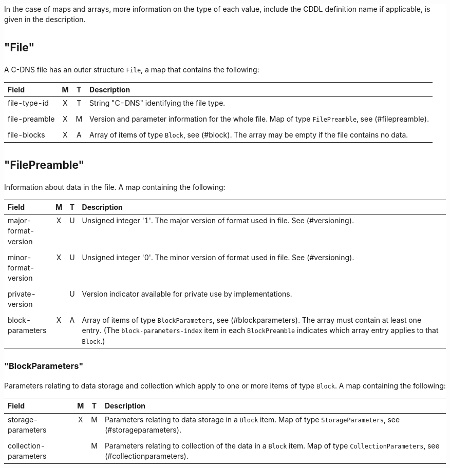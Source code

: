 In the case of maps and arrays, more information on the type of each
value, include the CDDL definition name if applicable, is given in the
description.

## "File"

A C-DNS file has an outer structure `File`, a map that contains the following:

Field | M | T | Description
:-----|:-:|:-:|:-----------
file-type-id | X | T | String "C-DNS" identifying the file type.
||
file-preamble | X | M | Version and parameter information for the whole file. Map of type `FilePreamble`, see (#filepreamble).
||
file-blocks | X | A | Array of items of type `Block`, see (#block). The array may be empty if the file contains no data.

## "FilePreamble"

Information about data in the file. A map containing the following:

Field | M | T | Description
:-----|:-:|:-:|:-----------
major-format-version | X | U | Unsigned integer '1'. The major version of format used in file. See (#versioning).
||
minor-format-version | X | U | Unsigned integer '0'. The minor version of format used in file. See (#versioning).
||
private-version |   | U | Version indicator available for private use by implementations.
||
block-parameters | X | A | Array of items of type `BlockParameters`, see (#blockparameters). The array must contain at least one entry. (The `block-parameters-index` item in each `BlockPreamble` indicates which array entry applies to that `Block`.)

### "BlockParameters"

Parameters relating to data storage and collection which apply to one or more items of type `Block`. A map containing the following:

Field | M | T | Description
:-----|:-:|:-:|:-----------
storage-parameters | X | M | Parameters relating to data storage in a `Block` item.  Map of type `StorageParameters`, see (#storageparameters).
||
collection-parameters |   | M | Parameters relating to collection of the data in a `Block` item. Map of type `CollectionParameters`, see (#collectionparameters).
